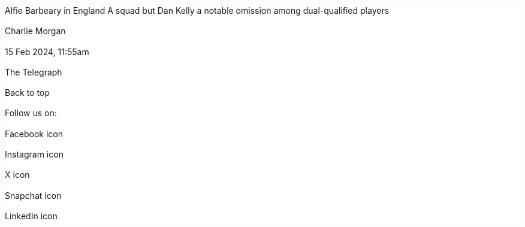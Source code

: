 





Alfie Barbeary in England A squad but Dan Kelly a notable omission among dual-qualified players








Charlie Morgan



15 Feb 2024, 11:55am





























The Telegraph



 Back to top





Follow us on:



Facebook icon



Instagram icon



X icon



Snapchat icon



LinkedIn icon


